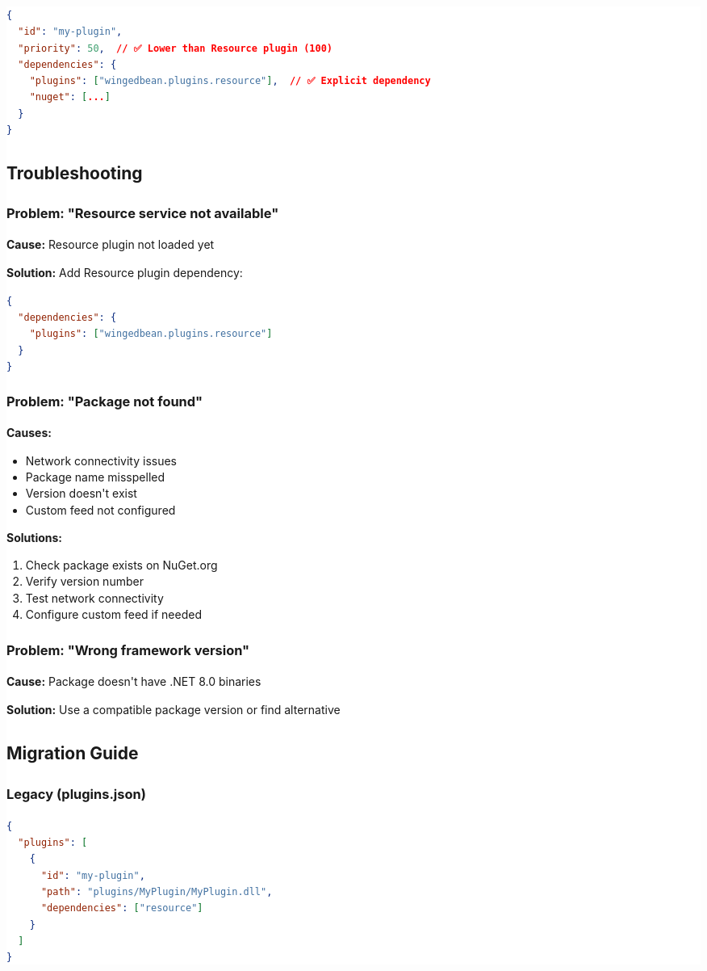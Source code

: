 ```json
{
  "id": "my-plugin",
  "priority": 50,  // ✅ Lower than Resource plugin (100)
  "dependencies": {
    "plugins": ["wingedbean.plugins.resource"],  // ✅ Explicit dependency
    "nuget": [...]
  }
}
```

## Troubleshooting

### Problem: "Resource service not available"

**Cause:** Resource plugin not loaded yet

**Solution:** Add Resource plugin dependency:
```json
{
  "dependencies": {
    "plugins": ["wingedbean.plugins.resource"]
  }
}
```

### Problem: "Package not found"

**Causes:**
- Network connectivity issues
- Package name misspelled
- Version doesn't exist
- Custom feed not configured

**Solutions:**
1. Check package exists on NuGet.org
2. Verify version number
3. Test network connectivity
4. Configure custom feed if needed

### Problem: "Wrong framework version"

**Cause:** Package doesn't have .NET 8.0 binaries

**Solution:** Use a compatible package version or find alternative

## Migration Guide

### Legacy (plugins.json)

```json
{
  "plugins": [
    {
      "id": "my-plugin",
      "path": "plugins/MyPlugin/MyPlugin.dll",
      "dependencies": ["resource"]
    }
  ]
}
```

